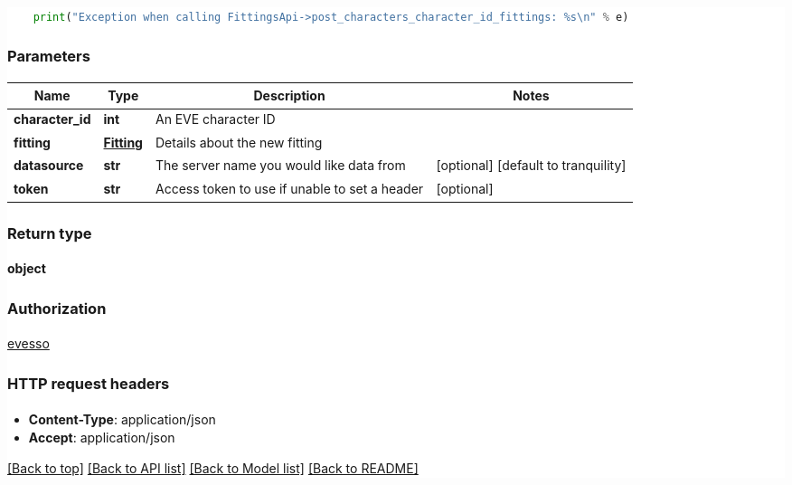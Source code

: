 ```python
    print("Exception when calling FittingsApi->post_characters_character_id_fittings: %s\n" % e)
```

### Parameters

Name | Type | Description  | Notes
------------- | ------------- | ------------- | -------------
 **character_id** | **int**| An EVE character ID | 
 **fitting** | [**Fitting**](.md)| Details about the new fitting | 
 **datasource** | **str**| The server name you would like data from | [optional] [default to tranquility]
 **token** | **str**| Access token to use if unable to set a header | [optional] 

### Return type

**object**

### Authorization

[evesso](../README.md#evesso)

### HTTP request headers

 - **Content-Type**: application/json
 - **Accept**: application/json

[[Back to top]](#) [[Back to API list]](../README.md#documentation-for-api-endpoints) [[Back to Model list]](../README.md#documentation-for-models) [[Back to README]](../README.md)

